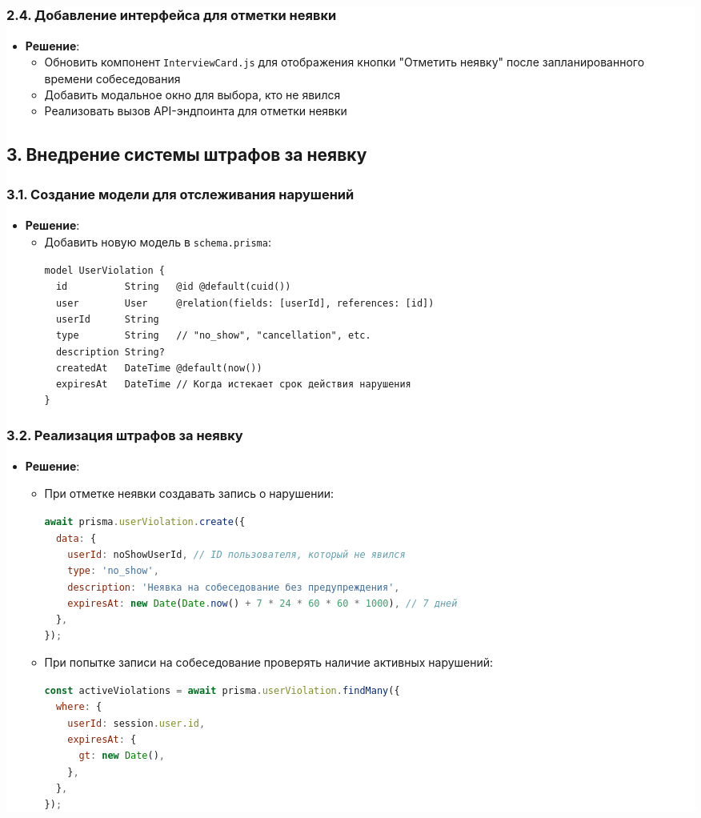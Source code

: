 ### 2.4. Добавление интерфейса для отметки неявки

- **Решение**:
  - Обновить компонент `InterviewCard.js` для отображения кнопки "Отметить неявку" после запланированного времени собеседования
  - Добавить модальное окно для выбора, кто не явился
  - Реализовать вызов API-эндпоинта для отметки неявки

## 3. Внедрение системы штрафов за неявку

### 3.1. Создание модели для отслеживания нарушений

- **Решение**:
  - Добавить новую модель в `schema.prisma`:
    ```prisma
    model UserViolation {
      id          String   @id @default(cuid())
      user        User     @relation(fields: [userId], references: [id])
      userId      String
      type        String   // "no_show", "cancellation", etc.
      description String?
      createdAt   DateTime @default(now())
      expiresAt   DateTime // Когда истекает срок действия нарушения
    }
    ```

### 3.2. Реализация штрафов за неявку

- **Решение**:
  - При отметке неявки создавать запись о нарушении:
    ```javascript
    await prisma.userViolation.create({
      data: {
        userId: noShowUserId, // ID пользователя, который не явился
        type: 'no_show',
        description: 'Неявка на собеседование без предупреждения',
        expiresAt: new Date(Date.now() + 7 * 24 * 60 * 60 * 1000), // 7 дней
      },
    });
    ```
  - При попытке записи на собеседование проверять наличие активных нарушений:

    ```javascript
    const activeViolations = await prisma.userViolation.findMany({
      where: {
        userId: session.user.id,
        expiresAt: {
          gt: new Date(),
        },
      },
    });
